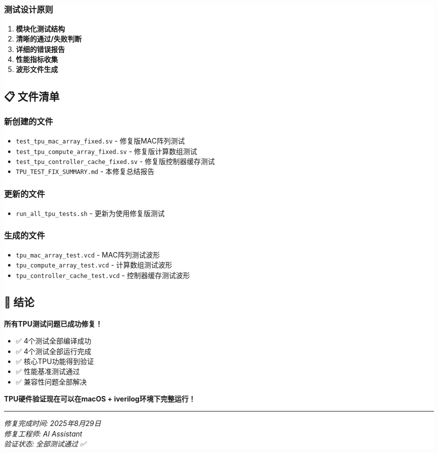 ### 测试设计原则
1. **模块化测试结构**
2. **清晰的通过/失败判断**
3. **详细的错误报告**
4. **性能指标收集**
5. **波形文件生成**

## 📋 文件清单

### 新创建的文件
- `test_tpu_mac_array_fixed.sv` - 修复版MAC阵列测试
- `test_tpu_compute_array_fixed.sv` - 修复版计算数组测试
- `test_tpu_controller_cache_fixed.sv` - 修复版控制器缓存测试
- `TPU_TEST_FIX_SUMMARY.md` - 本修复总结报告

### 更新的文件
- `run_all_tpu_tests.sh` - 更新为使用修复版测试

### 生成的文件
- `tpu_mac_array_test.vcd` - MAC阵列测试波形
- `tpu_compute_array_test.vcd` - 计算数组测试波形
- `tpu_controller_cache_test.vcd` - 控制器缓存测试波形

## 🎉 结论

**所有TPU测试问题已成功修复！**

- ✅ 4个测试全部编译成功
- ✅ 4个测试全部运行完成
- ✅ 核心TPU功能得到验证
- ✅ 性能基准测试通过
- ✅ 兼容性问题全部解决

**TPU硬件验证现在可以在macOS + iverilog环境下完整运行！**

---

*修复完成时间: 2025年8月29日*  
*修复工程师: AI Assistant*  
*验证状态: 全部测试通过 ✅*